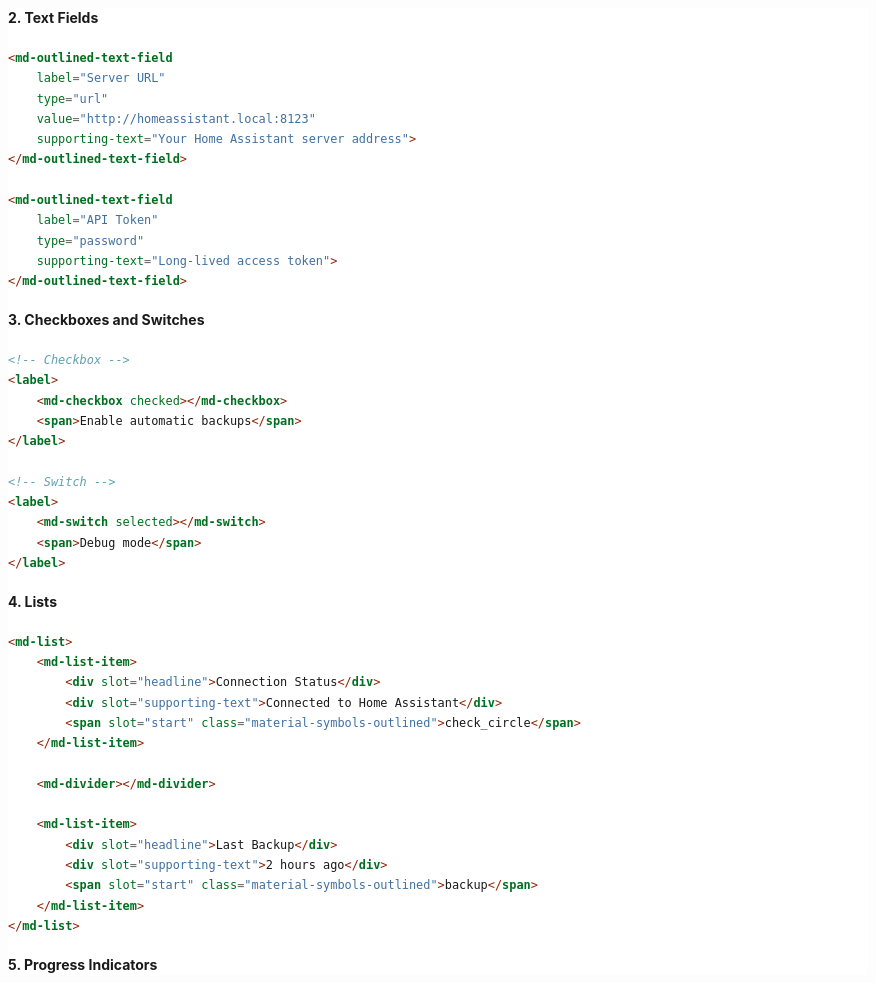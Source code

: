 #### 2. Text Fields

```html
<md-outlined-text-field 
    label="Server URL" 
    type="url"
    value="http://homeassistant.local:8123"
    supporting-text="Your Home Assistant server address">
</md-outlined-text-field>

<md-outlined-text-field 
    label="API Token" 
    type="password"
    supporting-text="Long-lived access token">
</md-outlined-text-field>
```

#### 3. Checkboxes and Switches

```html
<!-- Checkbox -->
<label>
    <md-checkbox checked></md-checkbox>
    <span>Enable automatic backups</span>
</label>

<!-- Switch -->
<label>
    <md-switch selected></md-switch>
    <span>Debug mode</span>
</label>
```

#### 4. Lists

```html
<md-list>
    <md-list-item>
        <div slot="headline">Connection Status</div>
        <div slot="supporting-text">Connected to Home Assistant</div>
        <span slot="start" class="material-symbols-outlined">check_circle</span>
    </md-list-item>
    
    <md-divider></md-divider>
    
    <md-list-item>
        <div slot="headline">Last Backup</div>
        <div slot="supporting-text">2 hours ago</div>
        <span slot="start" class="material-symbols-outlined">backup</span>
    </md-list-item>
</md-list>
```

#### 5. Progress Indicators
